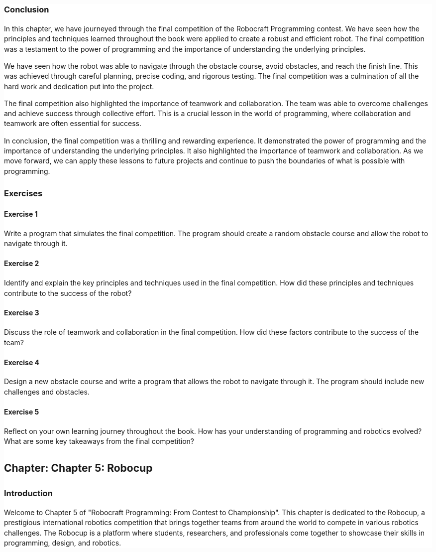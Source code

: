 ### Conclusion

In this chapter, we have journeyed through the final competition of the Robocraft Programming contest. We have seen how the principles and techniques learned throughout the book were applied to create a robust and efficient robot. The final competition was a testament to the power of programming and the importance of understanding the underlying principles.

We have seen how the robot was able to navigate through the obstacle course, avoid obstacles, and reach the finish line. This was achieved through careful planning, precise coding, and rigorous testing. The final competition was a culmination of all the hard work and dedication put into the project.

The final competition also highlighted the importance of teamwork and collaboration. The team was able to overcome challenges and achieve success through collective effort. This is a crucial lesson in the world of programming, where collaboration and teamwork are often essential for success.

In conclusion, the final competition was a thrilling and rewarding experience. It demonstrated the power of programming and the importance of understanding the underlying principles. It also highlighted the importance of teamwork and collaboration. As we move forward, we can apply these lessons to future projects and continue to push the boundaries of what is possible with programming.

### Exercises

#### Exercise 1
Write a program that simulates the final competition. The program should create a random obstacle course and allow the robot to navigate through it.

#### Exercise 2
Identify and explain the key principles and techniques used in the final competition. How did these principles and techniques contribute to the success of the robot?

#### Exercise 3
Discuss the role of teamwork and collaboration in the final competition. How did these factors contribute to the success of the team?

#### Exercise 4
Design a new obstacle course and write a program that allows the robot to navigate through it. The program should include new challenges and obstacles.

#### Exercise 5
Reflect on your own learning journey throughout the book. How has your understanding of programming and robotics evolved? What are some key takeaways from the final competition?

## Chapter: Chapter 5: Robocup

### Introduction

Welcome to Chapter 5 of "Robocraft Programming: From Contest to Championship". This chapter is dedicated to the Robocup, a prestigious international robotics competition that brings together teams from around the world to compete in various robotics challenges. The Robocup is a platform where students, researchers, and professionals come together to showcase their skills in programming, design, and robotics.
